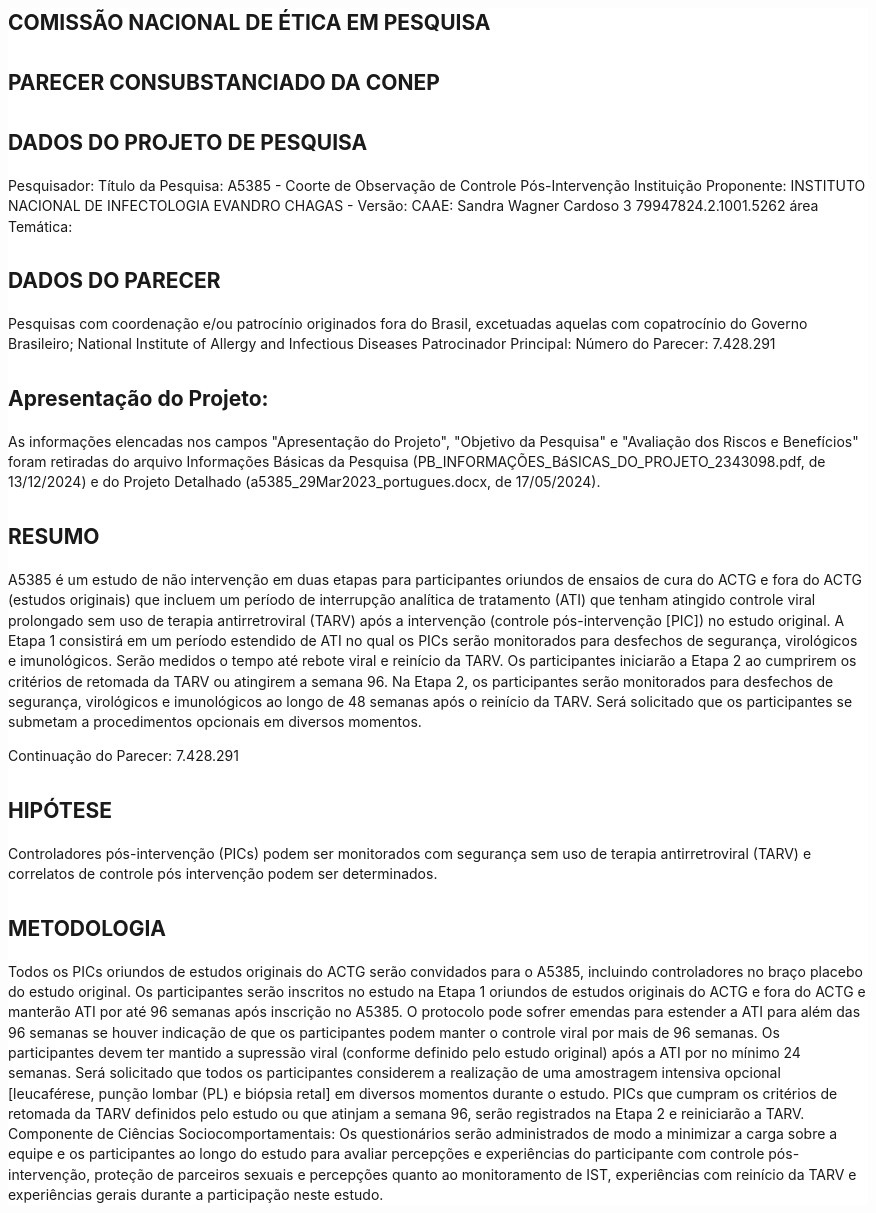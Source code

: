 ## COMISSÃO NACIONAL DE ÉTICA EM PESQUISA

## PARECER CONSUBSTANCIADO DA CONEP
## DADOS DO PROJETO DE PESQUISA
Pesquisador:
Título da Pesquisa: A5385 - Coorte de Observação de Controle Pós-Intervenção
Instituição Proponente: INSTITUTO NACIONAL DE INFECTOLOGIA EVANDRO CHAGAS -
Versão:
CAAE:
Sandra Wagner Cardoso
3
79947824.2.1001.5262
área Temática:
## DADOS DO PARECER
Pesquisas com coordenação e/ou patrocínio originados fora do Brasil, excetuadas aquelas com copatrocínio do Governo Brasileiro;
National Institute of Allergy and Infectious Diseases Patrocinador Principal:
Número do Parecer:
7.428.291
## Apresentação do Projeto:
As informações elencadas nos campos "Apresentação do Projeto", "Objetivo da Pesquisa" e "Avaliação dos Riscos  e  Benefícios"  foram  retiradas  do  arquivo  Informações  Básicas  da  Pesquisa (PB\_INFORMAÇÕES\_BáSICAS\_DO\_PROJETO\_2343098.pdf, de 13/12/2024) e do Projeto Detalhado (a5385\_29Mar2023\_portugues.docx, de 17/05/2024).
## RESUMO
A5385 é um estudo de não intervenção em duas etapas para participantes oriundos de ensaios de cura do ACTG e fora do ACTG (estudos originais) que incluem um período de interrupção analítica de tratamento (ATI) que tenham atingido controle viral prolongado sem uso de terapia antirretroviral (TARV) após a intervenção (controle pós-intervenção [PIC]) no estudo original. A Etapa 1 consistirá em um período estendido de ATI no qual os PICs serão monitorados para desfechos de segurança, virológicos e imunológicos. Serão medidos o tempo até rebote viral e reinício da TARV. Os participantes iniciarão a Etapa 2 ao cumprirem os critérios de retomada da TARV ou atingirem a semana 96. Na Etapa 2, os participantes serão monitorados para desfechos de segurança, virológicos e imunológicos ao longo de 48 semanas após o reinício da TARV. Será solicitado que os participantes se submetam a procedimentos opcionais em diversos momentos.

Continuação do Parecer: 7.428.291
## HIPÓTESE
Controladores pós-intervenção (PICs) podem ser monitorados com segurança sem uso de terapia antirretroviral  (TARV) e correlatos de controle pós intervenção podem ser determinados.
## METODOLOGIA
Todos os PICs oriundos de estudos originais do ACTG serão convidados para o A5385, incluindo controladores no braço placebo do estudo original. Os participantes serão inscritos no estudo na Etapa 1 oriundos de estudos originais do ACTG e fora do ACTG e manterão ATI por até 96 semanas após inscrição no A5385. O protocolo pode sofrer emendas para estender a ATI para além das 96 semanas se houver indicação de que os participantes podem manter o controle viral por mais de 96 semanas. Os participantes devem ter mantido a supressão viral (conforme definido pelo estudo original) após a ATI por no mínimo 24 semanas. Será solicitado que todos os participantes considerem a realização de uma amostragem intensiva opcional [leucaférese, punção lombar (PL) e biópsia retal] em diversos momentos durante o estudo. PICs que cumpram os critérios de retomada da TARV definidos pelo estudo ou que atinjam a semana 96, serão registrados na Etapa 2 e reiniciarão a TARV. Componente de Ciências Sociocomportamentais: Os questionários serão administrados de modo a minimizar a carga sobre a equipe e os participantes ao longo do estudo para avaliar percepções e experiências do participante com controle pós-intervenção, proteção de parceiros sexuais e percepções quanto ao monitoramento de IST, experiências com reinício da TARV e experiências gerais durante a participação neste estudo.